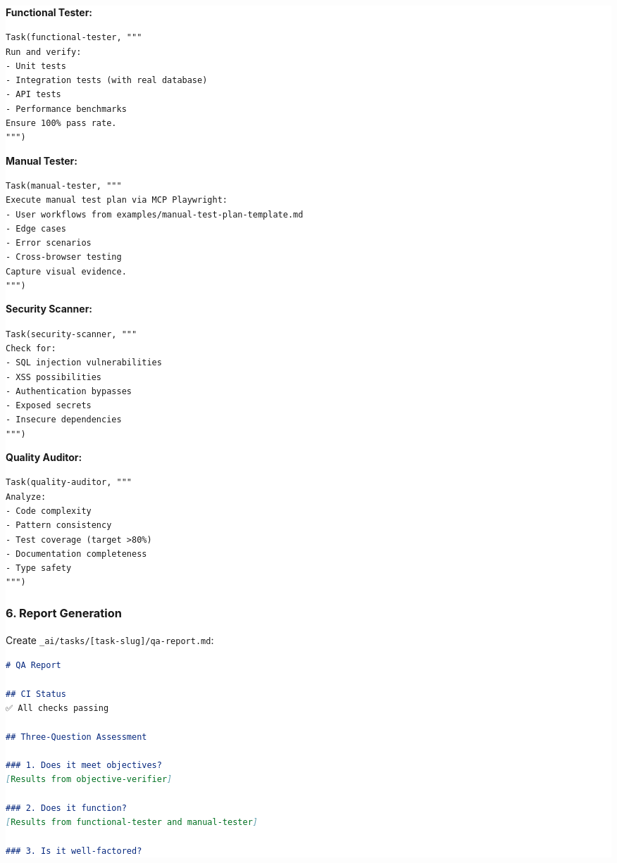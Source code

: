 **Functional Tester:**
```
Task(functional-tester, """
Run and verify:
- Unit tests
- Integration tests (with real database)
- API tests
- Performance benchmarks
Ensure 100% pass rate.
""")
```

**Manual Tester:**
```
Task(manual-tester, """
Execute manual test plan via MCP Playwright:
- User workflows from examples/manual-test-plan-template.md
- Edge cases
- Error scenarios
- Cross-browser testing
Capture visual evidence.
""")
```

**Security Scanner:**
```
Task(security-scanner, """
Check for:
- SQL injection vulnerabilities
- XSS possibilities
- Authentication bypasses
- Exposed secrets
- Insecure dependencies
""")
```

**Quality Auditor:**
```
Task(quality-auditor, """
Analyze:
- Code complexity
- Pattern consistency
- Test coverage (target >80%)
- Documentation completeness
- Type safety
""")
```

### 6. Report Generation

Create `_ai/tasks/[task-slug]/qa-report.md`:

```markdown
# QA Report

## CI Status
✅ All checks passing

## Three-Question Assessment

### 1. Does it meet objectives?
[Results from objective-verifier]

### 2. Does it function?
[Results from functional-tester and manual-tester]

### 3. Is it well-factored?
```